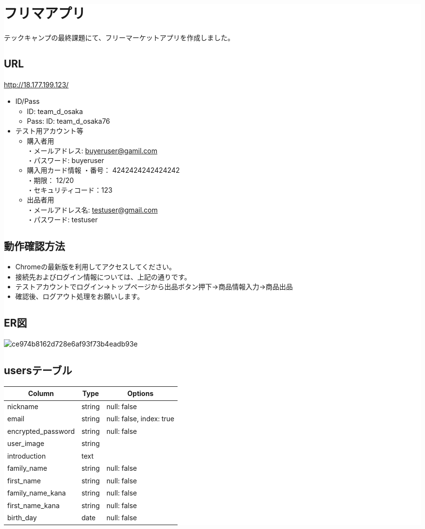 # フリマアプリ
テックキャンプの最終課題にて、フリーマーケットアプリを作成しました。

## URL
http://18.177.199.123/
* ID/Pass
  * ID: team_d_osaka
  * Pass: ID: team_d_osaka76
* テスト用アカウント等
  * 購入者用  
    ・メールアドレス: buyeruser@gamil.com  
    ・パスワード: buyeruser
  * 購入用カード情報
    ・番号： 4242424242424242  
    ・期限： 12/20  
    ・セキュリティコード：123  
  * 出品者用  
    ・メールアドレス名: testuser@gmail.com  
    ・パスワード: testuser  

## 動作確認方法
* Chromeの最新版を利用してアクセスしてください。
* 接続先およびログイン情報については、上記の通りです。
* テストアカウントでログイン→トップページから出品ボタン押下→商品情報入力→商品出品
* 確認後、ログアウト処理をお願いします。

## ER図
<img width="442" alt="ce974b8162d728e6af93f73b4eadb93e" src="https://user-images.githubusercontent.com/64832157/85948046-64249a80-b989-11ea-8c9e-476507a3ab5b.png">

## usersテーブル
|Column|Type|Options|
|------|----|-------|
|nickname|string|null: false|
|email|string|null: false, index: true|
|encrypted_password|string|null: false|
|user_image|string||
|introduction|text||
|family_name|string|null: false|
|first_name|string|null: false|
|family_name_kana|string|null: false|
|first_name_kana|string|null: false|
|birth_day|date|null: false|
